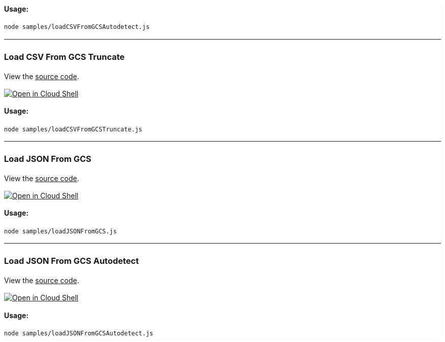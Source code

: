 __Usage:__


`node samples/loadCSVFromGCSAutodetect.js`


-----




### Load CSV From GCS Truncate

View the [source code](https://github.com/googleapis/nodejs-bigquery/blob/main/samples/loadCSVFromGCSTruncate.js).

[![Open in Cloud Shell][shell_img]](https://console.cloud.google.com/cloudshell/open?git_repo=https://github.com/googleapis/nodejs-bigquery&page=editor&open_in_editor=samples/loadCSVFromGCSTruncate.js,samples/README.md)

__Usage:__


`node samples/loadCSVFromGCSTruncate.js`


-----




### Load JSON From GCS

View the [source code](https://github.com/googleapis/nodejs-bigquery/blob/main/samples/loadJSONFromGCS.js).

[![Open in Cloud Shell][shell_img]](https://console.cloud.google.com/cloudshell/open?git_repo=https://github.com/googleapis/nodejs-bigquery&page=editor&open_in_editor=samples/loadJSONFromGCS.js,samples/README.md)

__Usage:__


`node samples/loadJSONFromGCS.js`


-----




### Load JSON From GCS Autodetect

View the [source code](https://github.com/googleapis/nodejs-bigquery/blob/main/samples/loadJSONFromGCSAutodetect.js).

[![Open in Cloud Shell][shell_img]](https://console.cloud.google.com/cloudshell/open?git_repo=https://github.com/googleapis/nodejs-bigquery&page=editor&open_in_editor=samples/loadJSONFromGCSAutodetect.js,samples/README.md)

__Usage:__


`node samples/loadJSONFromGCSAutodetect.js`


[//]: # "This README.md file is auto-generated, all changes to this file will be lost."
[//]: # "To regenerate it, use `python -m synthtool`."
[shell_img]: https://gstatic.com/cloudssh/images/open-btn.png
[shell_link]: https://console.cloud.google.com/cloudshell/open?git_repo=https://github.com/googleapis/nodejs-bigquery&page=editor&open_in_editor=samples/README.md
[product-docs]: https://cloud.google.com/bigquery
